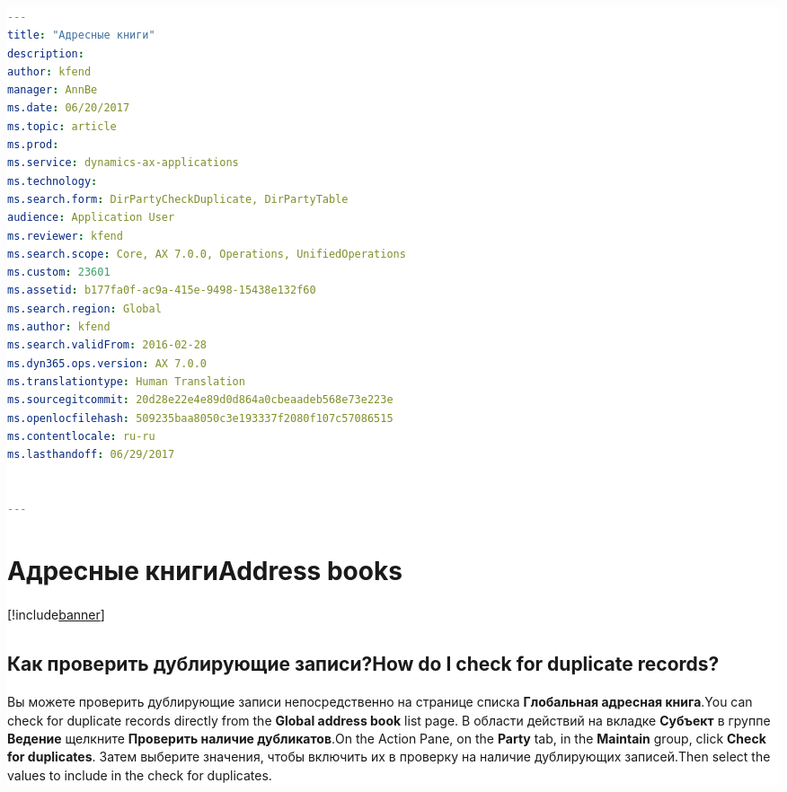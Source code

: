 ```yaml
---
title: "Адресные книги"
description: 
author: kfend
manager: AnnBe
ms.date: 06/20/2017
ms.topic: article
ms.prod: 
ms.service: dynamics-ax-applications
ms.technology: 
ms.search.form: DirPartyCheckDuplicate, DirPartyTable
audience: Application User
ms.reviewer: kfend
ms.search.scope: Core, AX 7.0.0, Operations, UnifiedOperations
ms.custom: 23601
ms.assetid: b177fa0f-ac9a-415e-9498-15438e132f60
ms.search.region: Global
ms.author: kfend
ms.search.validFrom: 2016-02-28
ms.dyn365.ops.version: AX 7.0.0
ms.translationtype: Human Translation
ms.sourcegitcommit: 20d28e22e4e89d0d864a0cbeaadeb568e73e223e
ms.openlocfilehash: 509235baa8050c3e193337f2080f107c57086515
ms.contentlocale: ru-ru
ms.lasthandoff: 06/29/2017


---
```


# <a name="address-books"></a><span data-ttu-id="c7443-102">Адресные книги</span><span class="sxs-lookup"><span data-stu-id="c7443-102">Address books</span></span>

[!include[banner](../includes/banner.md)]




<a name="how-do-i-check-for-duplicate-records"></a><span data-ttu-id="c7443-103">Как проверить дублирующие записи?</span><span class="sxs-lookup"><span data-stu-id="c7443-103">How do I check for duplicate records?</span></span>
-------------------------------------

<span data-ttu-id="c7443-104">Вы можете проверить дублирующие записи непосредственно на странице списка **Глобальная адресная книга**.</span><span class="sxs-lookup"><span data-stu-id="c7443-104">You can check for duplicate records directly from the **Global address book** list page.</span></span> <span data-ttu-id="c7443-105">В области действий на вкладке **Субъект** в группе **Ведение** щелкните **Проверить наличие дубликатов**.</span><span class="sxs-lookup"><span data-stu-id="c7443-105">On the Action Pane, on the **Party** tab, in the **Maintain** group, click **Check for duplicates**.</span></span> <span data-ttu-id="c7443-106">Затем выберите значения, чтобы включить их в проверку на наличие дублирующих записей.</span><span class="sxs-lookup"><span data-stu-id="c7443-106">Then select the values to include in the check for duplicates.</span></span>
